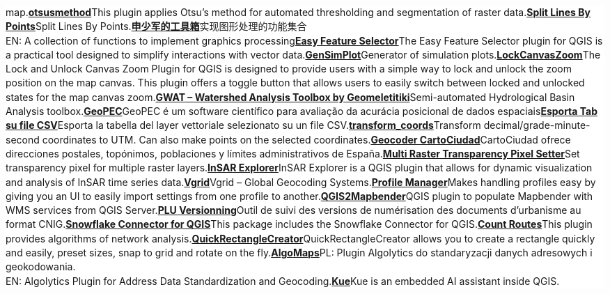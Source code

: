 map.</td></tr><tr><td><a href="https://plugins.qgis.org/plugins/otsusmethod/"><strong>otsusmethod</strong></a></td></tr><tr><td>This plugin applies Otsu&#8217;s method for automated thresholding and segmentation of raster data.</td></tr><tr><td><a href="https://plugins.qgis.org/plugins/SplitLinesByPoints/"><strong>Split Lines By Points</strong></a></td></tr><tr><td>Split Lines By Points.</td></tr><tr><td><a href="https://plugins.qgis.org/plugins/cyanlove/"><strong>申少军的工具箱</strong></a></td></tr><tr><td>实现图形处理的功能集合<br />EN: A collection of functions to implement graphics processing</td></tr><tr><td><a href="https://plugins.qgis.org/plugins/easyfeatureselection/"><strong>Easy Feature Selector</strong></a></td></tr><tr><td>The Easy Feature Selector plugin for QGIS is a practical tool designed to simplify interactions with vector data.</td></tr><tr><td><a href="https://plugins.qgis.org/plugins/gensimplot/"><strong>GenSimPlot</strong></a></td></tr><tr><td>Generator of simulation plots.</td></tr><tr><td><a href="https://plugins.qgis.org/plugins/LockCanvasZoom/"><strong>LockCanvasZoom</strong></a></td></tr><tr><td>The Lock and Unlock Canvas Zoom Plugin for QGIS is designed to provide users with a simple way to lock and unlock the zoom position on the map canvas. This plugin offers a toggle button that allows users to easily switch between locked and unlocked states for the map canvas zoom.</td></tr><tr><td><a href="https://plugins.qgis.org/plugins/gwat/"><strong>GWAT &#8211; Watershed Analysis Toolbox by Geomeletitiki</strong></a></td></tr><tr><td>Semi-automated Hydrological Basin Analysis toolbox.</td></tr><tr><td><a href="https://plugins.qgis.org/plugins/plugin_GeoPEC-main/"><strong>GeoPEC</strong></a></td></tr><tr><td>GeoPEC é um software científico para avaliação da acurácia posicional de dados espaciais</td></tr><tr><td><a href="https://plugins.qgis.org/plugins/export_tab_to_csv/"><strong>Esporta Tab su file CSV</strong></a></td></tr><tr><td>Esporta la tabella del layer vettoriale selezionato su un file CSV.</td></tr><tr><td><a href="https://plugins.qgis.org/plugins/transform_coordinates/"><strong>transform_coords</strong></a></td></tr><tr><td>Transform decimal/grade-minute-second coordinates to UTM. Can also make points on the selected coordinates.</td></tr><tr><td><a href="https://plugins.qgis.org/plugins/PluginQGISCartociudad-main/"><strong>Geocoder CartoCiudad</strong></a></td></tr><tr><td>CartoCiudad ofrece direcciones postales, topónimos, poblaciones y límites administrativos de España.</td></tr><tr><td><a href="https://plugins.qgis.org/plugins/mrtps/"><strong>Multi Raster Transparency Pixel Setter</strong></a></td></tr><tr><td>Set transparency pixel for multiple raster layers.</td></tr><tr><td><a href="https://plugins.qgis.org/plugins/insar_explorer-dev/"><strong>InSAR Explorer</strong></a></td></tr><tr><td>InSAR Explorer is a QGIS plugin that allows for dynamic visualization and analysis of InSAR time series data.</td></tr><tr><td><a href="https://plugins.qgis.org/plugins/vgridtools/"><strong>Vgrid</strong></a></td></tr><tr><td>Vgrid &#8211; Global Geocoding Systems.</td></tr><tr><td><a href="https://plugins.qgis.org/plugins/profile_manager/"><strong>Profile Manager</strong></a></td></tr><tr><td>Makes handling profiles easy by giving you an UI to easily import settings from one profile to another.</td></tr><tr><td><a href="https://plugins.qgis.org/plugins/mapbender_plugin/"><strong>QGIS2Mapbender</strong></a></td></tr><tr><td>QGIS plugin to populate Mapbender with WMS services from QGIS Server.</td></tr><tr><td><a href="https://plugins.qgis.org/plugins/plui_versionning/"><strong>PLU Versionning</strong></a></td></tr><tr><td>Outil de suivi des versions de numérisation des documents d&#8217;urbanisme au format CNIG.</td></tr><tr><td><a href="https://plugins.qgis.org/plugins/qgis-snowflake-connector/"><strong>Snowflake Connector for QGIS</strong></a></td></tr><tr><td>This package includes the Snowflake Connector for QGIS.</td></tr><tr><td><a href="https://plugins.qgis.org/plugins/countroutes/"><strong>Count Routes</strong></a></td></tr><tr><td>This plugin provides algorithms of network analysis.</td></tr><tr><td><a href="https://plugins.qgis.org/plugins/QuickRectangleCreator-master/"><strong>QuickRectangleCreator</strong></a></td></tr><tr><td>QuickRectangleCreator allows you to create a rectangle quickly and easily, preset sizes, snap to grid and rotate on the fly.</td></tr><tr><td><a href="https://plugins.qgis.org/plugins/algomaps_qgis/"><strong>AlgoMaps</strong></a></td></tr><tr><td>PL: Plugin Algolytics do standaryzacji danych adresowych i geokodowania.<br />EN: Algolytics Plugin for Address Data Standardization and Geocoding.</td></tr><tr><td><a href="https://plugins.qgis.org/plugins/kue-ai/"><strong>Kue</strong></a></td></tr><tr><td>Kue is an embedded AI assistant inside QGIS.</td></tr></tbody></table></figure>



<p></p>

